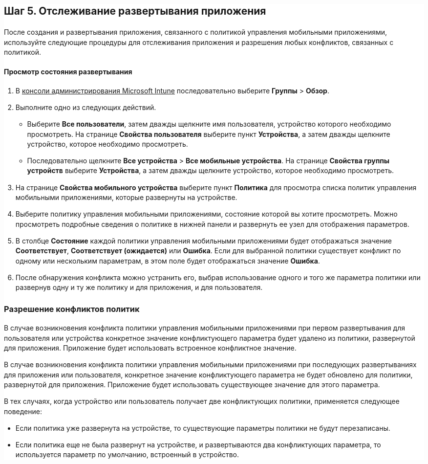 ## <a name="step-5-monitor-the-app-deployment"></a>Шаг 5. Отслеживание развертывания приложения
После создания и развертывания приложения, связанного с политикой управления мобильными приложениями, используйте следующие процедуры для отслеживания приложения и разрешения любых конфликтов, связанных с политикой.

#### <a name="to-view-the-status-of-the-deployment"></a>Просмотр состояния развертывания

1.  В [консоли администрирования Microsoft Intune](https://manage.microsoft.com) последовательно выберите **Группы** &gt; **Обзор**.

2.  Выполните одно из следующих действий.

    -   Выберите **Все пользователи**, затем дважды щелкните имя пользователя, устройство которого необходимо просмотреть. На странице **Свойства пользователя** выберите пункт **Устройства**, а затем дважды щелкните устройство, которое необходимо просмотреть.

    -   Последовательно щелкните **Все устройства** &gt; **Все мобильные устройства**. На странице **Свойства группы устройств** выберите **Устройства**, а затем дважды щелкните устройство, которое необходимо просмотреть.

3.  На странице **Свойства мобильного устройства** выберите пункт **Политика** для просмотра списка политик управления мобильными приложениями, которые развернуты на устройстве.

4.  Выберите политику управления мобильными приложениями, состояние которой вы хотите просмотреть. Можно просмотреть подробные сведения о политике в нижней панели и развернуть ее узел для отображения параметров.

5.  В столбце **Состояние** каждой политики управления мобильными приложениями будет отображаться значение **Соответствует**, **Соответствует (ожидается)** или **Ошибка**. Если для выбранной политики существует конфликт по одному или нескольким параметрам, в этом поле будет отображаться значение **Ошибка**.

6.  После обнаружения конфликта можно устранить его, выбрав использование одного и того же параметра политики или развернув одну и ту же политику и для приложения, и для пользователя.

### <a name="how-policy-conflicts-are-resolved"></a>Разрешение конфликтов политик
В случае возникновения конфликта политики управления мобильными приложениями при первом развертывания для пользователя или устройства конкретное значение конфликтующего параметра будет удалено из политики, развернутой для приложения. Приложение будет использовать встроенное конфликтное значение.

В случае возникновения конфликта политики управления мобильными приложениями при последующих развертываниях для приложения или пользователя, конкретное значение конфликтующего параметра не будет обновлено для политики, развернутой для приложения. Приложение будет использовать существующее значение для этого параметра.

В тех случаях, когда устройство или пользователь получает две конфликтующих политики, применяется следующее поведение:

-   Если политика уже развернута на устройстве, то существующие параметры политики не будут перезаписаны.

-   Если политика еще не была развернут на устройстве, и развертываются два конфликтующих параметра, то используется параметр по умолчанию, встроенный в устройство.
